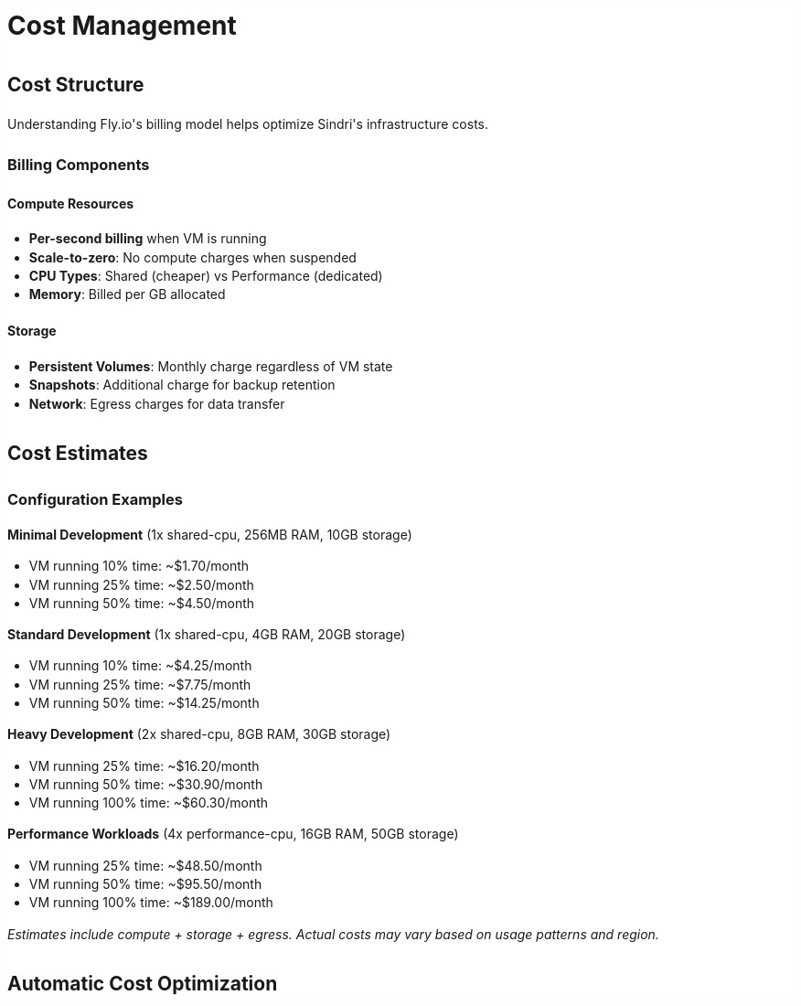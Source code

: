 # Cost Management

## Cost Structure

Understanding Fly.io's billing model helps optimize Sindri's infrastructure costs.

### Billing Components

#### Compute Resources

- **Per-second billing** when VM is running
- **Scale-to-zero**: No compute charges when suspended
- **CPU Types**: Shared (cheaper) vs Performance (dedicated)
- **Memory**: Billed per GB allocated

#### Storage

- **Persistent Volumes**: Monthly charge regardless of VM state
- **Snapshots**: Additional charge for backup retention
- **Network**: Egress charges for data transfer

## Cost Estimates

### Configuration Examples

**Minimal Development** (1x shared-cpu, 256MB RAM, 10GB storage)

- VM running 10% time: ~$1.70/month
- VM running 25% time: ~$2.50/month
- VM running 50% time: ~$4.50/month

**Standard Development** (1x shared-cpu, 4GB RAM, 20GB storage)

- VM running 10% time: ~$4.25/month
- VM running 25% time: ~$7.75/month
- VM running 50% time: ~$14.25/month

**Heavy Development** (2x shared-cpu, 8GB RAM, 30GB storage)

- VM running 25% time: ~$16.20/month
- VM running 50% time: ~$30.90/month
- VM running 100% time: ~$60.30/month

**Performance Workloads** (4x performance-cpu, 16GB RAM, 50GB storage)

- VM running 25% time: ~$48.50/month
- VM running 50% time: ~$95.50/month
- VM running 100% time: ~$189.00/month

*Estimates include compute + storage + egress. Actual costs may vary based on usage patterns and region.*

## Automatic Cost Optimization
